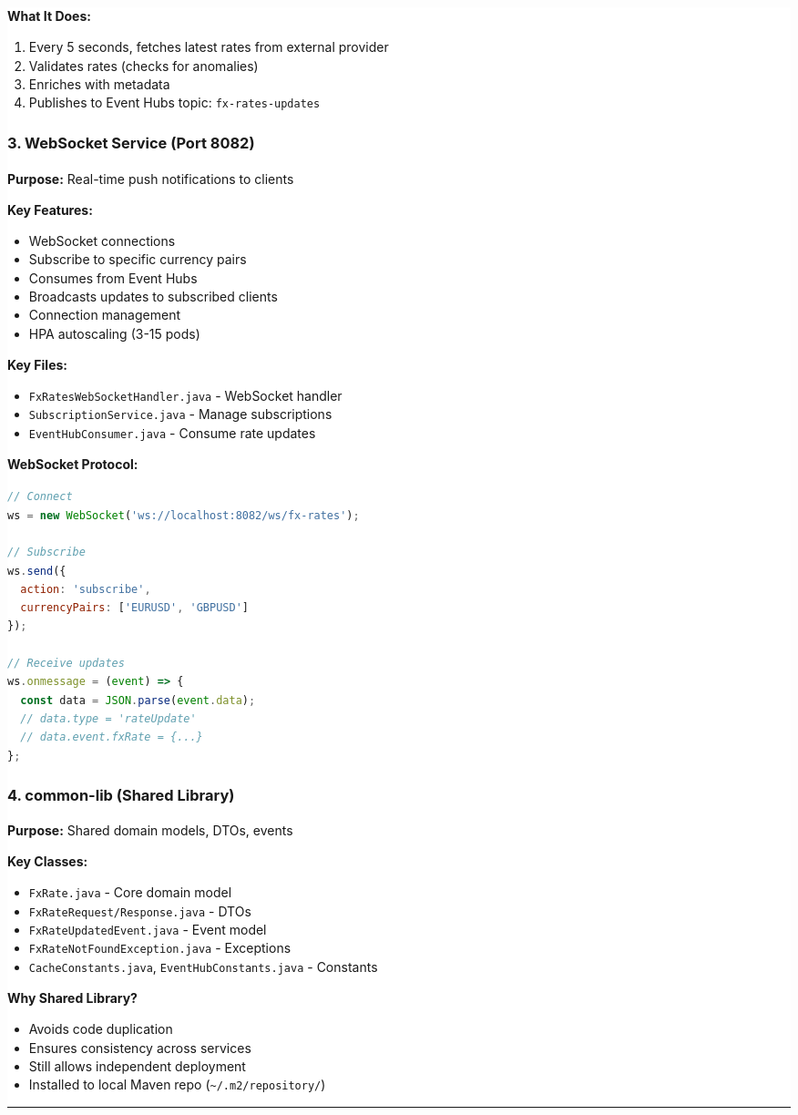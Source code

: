 **What It Does:**
1. Every 5 seconds, fetches latest rates from external provider
2. Validates rates (checks for anomalies)
3. Enriches with metadata
4. Publishes to Event Hubs topic: `fx-rates-updates`

### 3. WebSocket Service (Port 8082)

**Purpose:** Real-time push notifications to clients

**Key Features:**
- WebSocket connections
- Subscribe to specific currency pairs
- Consumes from Event Hubs
- Broadcasts updates to subscribed clients
- Connection management
- HPA autoscaling (3-15 pods)

**Key Files:**
- `FxRatesWebSocketHandler.java` - WebSocket handler
- `SubscriptionService.java` - Manage subscriptions
- `EventHubConsumer.java` - Consume rate updates

**WebSocket Protocol:**
```javascript
// Connect
ws = new WebSocket('ws://localhost:8082/ws/fx-rates');

// Subscribe
ws.send({
  action: 'subscribe',
  currencyPairs: ['EURUSD', 'GBPUSD']
});

// Receive updates
ws.onmessage = (event) => {
  const data = JSON.parse(event.data);
  // data.type = 'rateUpdate'
  // data.event.fxRate = {...}
};
```

### 4. common-lib (Shared Library)

**Purpose:** Shared domain models, DTOs, events

**Key Classes:**
- `FxRate.java` - Core domain model
- `FxRateRequest/Response.java` - DTOs
- `FxRateUpdatedEvent.java` - Event model
- `FxRateNotFoundException.java` - Exceptions
- `CacheConstants.java`, `EventHubConstants.java` - Constants

**Why Shared Library?**
- Avoids code duplication
- Ensures consistency across services
- Still allows independent deployment
- Installed to local Maven repo (`~/.m2/repository/`)

---